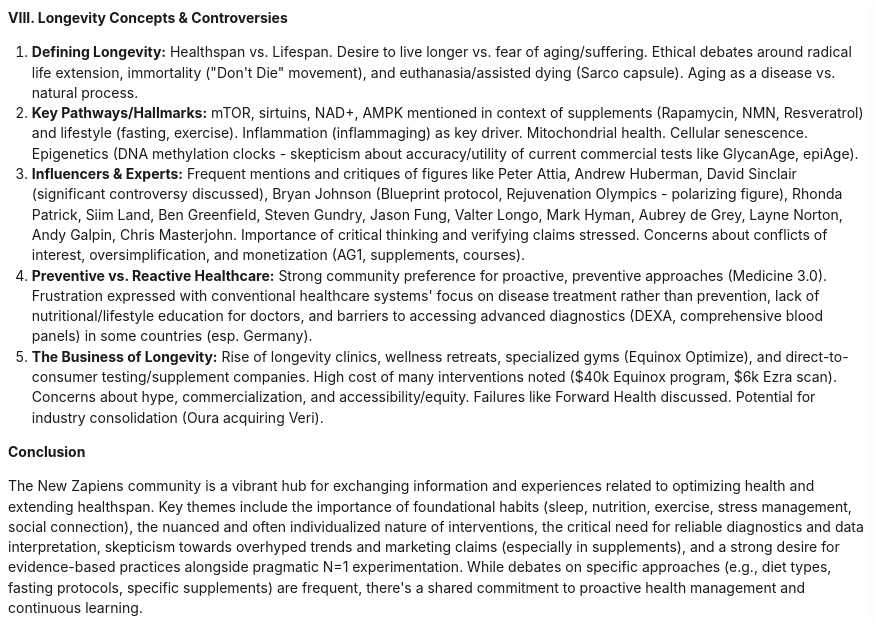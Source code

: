 **VIII. Longevity Concepts & Controversies**

1.  **Defining Longevity:** Healthspan vs. Lifespan. Desire to live longer vs. fear of
    aging/suffering. Ethical debates around radical life extension, immortality ("Don't Die"
    movement), and euthanasia/assisted dying (Sarco capsule). Aging as a disease vs. natural
    process.
2.  **Key Pathways/Hallmarks:** mTOR, sirtuins, NAD+, AMPK mentioned in context of supplements
    (Rapamycin, NMN, Resveratrol) and lifestyle (fasting, exercise). Inflammation (inflammaging) as
    key driver. Mitochondrial health. Cellular senescence. Epigenetics (DNA methylation clocks -
    skepticism about accuracy/utility of current commercial tests like GlycanAge, epiAge).
3.  **Influencers & Experts:** Frequent mentions and critiques of figures like Peter Attia, Andrew
    Huberman, David Sinclair (significant controversy discussed), Bryan Johnson (Blueprint protocol,
    Rejuvenation Olympics - polarizing figure), Rhonda Patrick, Siim Land, Ben Greenfield, Steven
    Gundry, Jason Fung, Valter Longo, Mark Hyman, Aubrey de Grey, Layne Norton, Andy Galpin, Chris
    Masterjohn. Importance of critical thinking and verifying claims stressed. Concerns about
    conflicts of interest, oversimplification, and monetization (AG1, supplements, courses).
4.  **Preventive vs. Reactive Healthcare:** Strong community preference for proactive, preventive
    approaches (Medicine 3.0). Frustration expressed with conventional healthcare systems' focus on
    disease treatment rather than prevention, lack of nutritional/lifestyle education for doctors,
    and barriers to accessing advanced diagnostics (DEXA, comprehensive blood panels) in some
    countries (esp. Germany).
5.  **The Business of Longevity:** Rise of longevity clinics, wellness retreats, specialized gyms
    (Equinox Optimize), and direct-to-consumer testing/supplement companies. High cost of many
    interventions noted ($40k Equinox program, $6k Ezra scan). Concerns about hype,
    commercialization, and accessibility/equity. Failures like Forward Health discussed. Potential
    for industry consolidation (Oura acquiring Veri).

**Conclusion**

The New Zapiens community is a vibrant hub for exchanging information and experiences related to
optimizing health and extending healthspan. Key themes include the importance of foundational habits
(sleep, nutrition, exercise, stress management, social connection), the nuanced and often
individualized nature of interventions, the critical need for reliable diagnostics and data
interpretation, skepticism towards overhyped trends and marketing claims (especially in
supplements), and a strong desire for evidence-based practices alongside pragmatic N=1
experimentation. While debates on specific approaches (e.g., diet types, fasting protocols, specific
supplements) are frequent, there's a shared commitment to proactive health management and continuous
learning.

